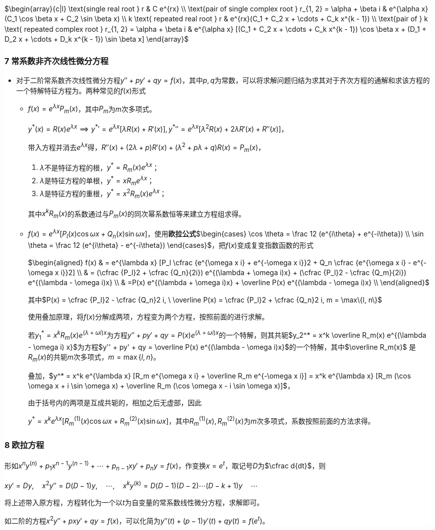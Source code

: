   $\begin{array}{c|l} \text{single real root } r & C e^{rx} \\ \text{pair of single complex root } r_{1, 2} = \alpha + \beta i & e^{\alpha x}(C_1 \cos \beta x + C_2 \sin \beta x) \\ k \text{ repeated real root } r & e^{rx}(C_1 + C_2 x + \cdots + C_k x^{k - 1}) \\ \text{pair of } k \text{ repeated complex root } r_{1, 2} = \alpha + \beta i & e^{\alpha x} [(C_1 + C_2 x + \cdots + C_k x^{k - 1}) \cos \beta x + (D_1 + D_2 x + \cdots + D_k x^{k - 1}) \sin \beta x] \end{array}$

### 7 常系数非齐次线性微分方程

- 对于二阶常系数齐次线性微分方程$y'' + py' + qy = f(x)​$，其中$p, q​$为常数，可以将求解问题归结为求其对于齐次方程的通解和求该方程的一个特解特征方程为。两种常见的$f(x)​$形式

  - $f(x) = e^{\lambda x} P_m(x)$，其中$P_m$为$m$次多项式。

    $y^*(x) = R(x) e^{\lambda x} \implies {y^*}' = e^{\lambda x} [\lambda R(x) + R'(x)], {y^*}'' = e^{\lambda x} [\lambda^2 R(x) + 2\lambda R'(x) + R''(x)]$，

    带入方程并消去$e^{\lambda x}$得，$R''(x) + (2\lambda +p)R'(x) + (\lambda^2 + p\lambda + q)R(x) = P_m(x)$，

    1. $\lambda$不是特征方程的根，$y^* = R_m(x) e^{\lambda x}$；
    2. $\lambda$是特征方程的单根，$y^* = x R_m e^{\lambda x}$；
    3. $\lambda$是特征方程的重根，$y^* = x^2 R_m(x) e^{\lambda x}$；

    其中$x^k R_m(x)$的系数通过与$P_m(x)$的同次幂系数恒等来建立方程组求得。

  - $f(x) = e^{\lambda x} [P_l(x) \cos \omega x + Q_n(x) \sin \omega x]$，使用**欧拉公式**$\begin{cases} \cos \theta = \frac 12 (e^{i\theta} + e^{-i\theta}) \\ \sin \theta = \frac 12 (e^{i\theta} - e^{-i\theta}) \end{cases}$，把$f(x)$变成复变指数函数的形式

    $\begin{aligned} f(x) & = e^{\lambda x} [P_l \cfrac {e^{\omega x i} + e^{-\omega x i}}2 + Q_n \cfrac {e^{\omega x i} - e^{-\omega x i}}2] \\ & = (\cfrac {P_l}2 + \cfrac {Q_n}{2i}) e^{(\lambda + \omega i)x} + (\cfrac {P_l}2 - \cfrac {Q_m}{2i}) e^{(\lambda - \omega i)x} \\ & =P(x) e^{(\lambda + \omega i)x} + \overline P(x) e^{(\lambda - \omega i)x} \\ \end{aligned}$

    其中$P(x) = \cfrac {P_l}2 - \cfrac {Q_n}2 i, \ \overline P(x) = \cfrac {P_l}2 + \cfrac {Q_n}2 i, m = \max\{l, n\}$

    使用叠加原理，将$f(x)$分解成两项，方程变为两个方程，按照前面的进行求解。

    若$y_1^* = x^k R_m(x) e^{(\lambda + \omega i) x}$为方程$y'' + py' + qy = P(x) e^{(\lambda + \omega i)x}$的一个特解，则其共轭$y_2^* = x^k \overline R_m(x) e^{(\lambda - \omega i) x}$为方程$y'' + py' + qy = \overline P(x) e^{(\lambda - \omega i)x}$的一个特解，其中$\overline R_m(x)$ 是$R_m(x)$的共轭$m$次多项式，$m = \max \{ l, n \}$。

    叠加，$y^* = x^k e^{\lambda x} [R_m e^{\omega x i} + \overline R_m e^{-\omega x i}] = x^k e^{\lambda x} [R_m (\cos \omega x + i \sin \omega x) + \overline R_m (\cos \omega x - i \sin \omega x)]$，

    由于括号内的两项是互成共轭的，相加之后无虚部，因此

    $y^* = x^k e^{\lambda x} [R_m^{(1)}(x) \cos \omega x + R_m^{(2)}(x) \sin \omega x]$，其中$R_m^{(1)}(x), R_m^{(2)}(x)$为$m$次多项式，系数按照前面的方法求得。

### 8 欧拉方程

形如$x^n y^{(n)} + p_1 x^{n - 1} y^{(n - 1)} + \cdots + p_{n - 1}xy' + p_n y = f(x)$，作变换$x = e^t$，取记号$D$为$\cfrac d{dt}$，则

$xy' = Dy, \quad x^2 y'' = D(D-1)y,\quad \cdots, \quad x^k y^{(k)} = D(D-1)(D-2) \cdots (D-k+1)y \quad \cdots$

将上述带入原方程，方程转化为一个以$t$为自变量的常系数线性微分方程，求解即可。

如二阶的方程$x^2 y'' + pxy' + qy = f(x)$，可以化简为$y''(t) + (p-1)y'(t) + qy(t) = f(e^t)$。